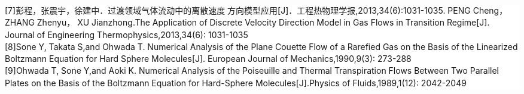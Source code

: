 [7]彭程，张震宇，徐建中．过渡领域气体流动中的离散速度 方向模型应用[J]．工程热物理学报,2013,34(6):1031-1035. PENG Cheng， ZHANG Zhenyu， XU Jianzhong.The Application of Discrete Velocity Direction Model in Gas Flows in Transition Regime[J]. Journal of Engineering Thermophysics,2013,34(6): 1031-1035   
[8]Sone Y, Takata S,and Ohwada T. Numerical Analysis of the Plane Couette Flow of a Rarefied Gas on the Basis of the Linearized Boltzmann Equation for Hard Sphere Molecules[J]. European Journal of Mechanics,1990,9(3): 273-288   
[9]Ohwada T, Sone Y,and Aoki K. Numerical Analysis of the Poiseuille and Thermal Transpiration Flows Between Two Parallel Plates on the Basis of the Boltzmann Equation for Hard-Sphere Molecules[J].Physics of Fluids,1989,1(12): 2042-2049